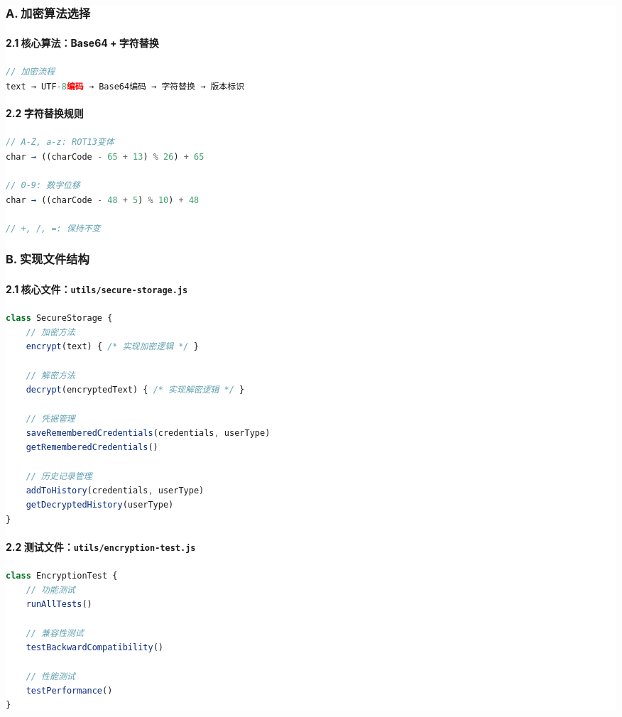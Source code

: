 ### **A. 加密算法选择**

#### **2.1 核心算法：Base64 + 字符替换**
```javascript
// 加密流程
text → UTF-8编码 → Base64编码 → 字符替换 → 版本标识
```

#### **2.2 字符替换规则**
```javascript
// A-Z, a-z: ROT13变体
char → ((charCode - 65 + 13) % 26) + 65

// 0-9: 数字位移
char → ((charCode - 48 + 5) % 10) + 48

// +, /, =: 保持不变
```

### **B. 实现文件结构**

#### **2.1 核心文件：`utils/secure-storage.js`**
```javascript
class SecureStorage {
    // 加密方法
    encrypt(text) { /* 实现加密逻辑 */ }
    
    // 解密方法
    decrypt(encryptedText) { /* 实现解密逻辑 */ }
    
    // 凭据管理
    saveRememberedCredentials(credentials, userType)
    getRememberedCredentials()
    
    // 历史记录管理
    addToHistory(credentials, userType)
    getDecryptedHistory(userType)
}
```

#### **2.2 测试文件：`utils/encryption-test.js`**
```javascript
class EncryptionTest {
    // 功能测试
    runAllTests()
    
    // 兼容性测试
    testBackwardCompatibility()
    
    // 性能测试
    testPerformance()
}
```
